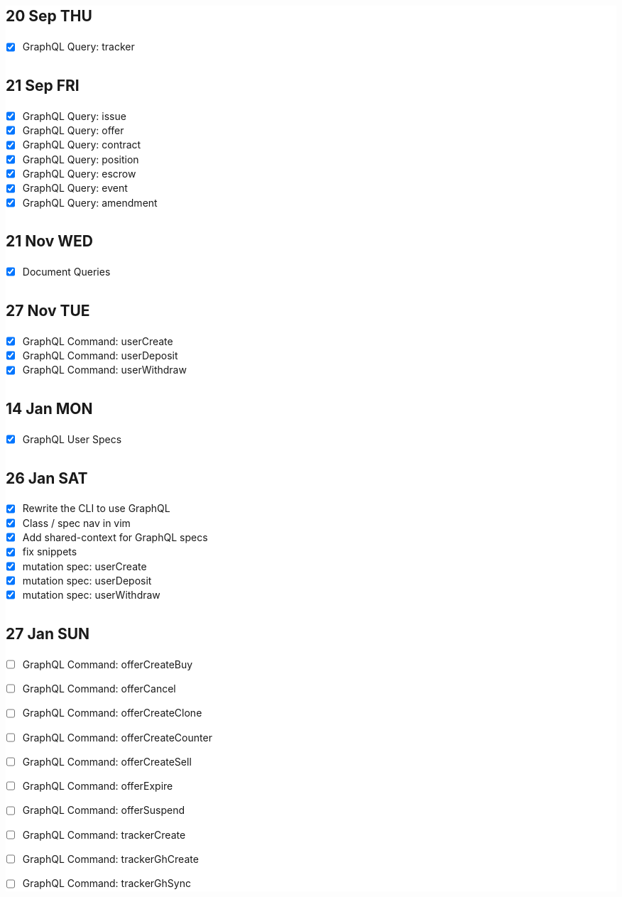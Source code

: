 ## 20 Sep THU

- [x] GraphQL Query: tracker

## 21 Sep FRI

- [x] GraphQL Query: issue
- [x] GraphQL Query: offer
- [x] GraphQL Query: contract
- [x] GraphQL Query: position
- [x] GraphQL Query: escrow
- [x] GraphQL Query: event
- [x] GraphQL Query: amendment

## 21 Nov WED

- [x] Document Queries

## 27 Nov TUE

- [x] GraphQL Command: userCreate
- [x] GraphQL Command: userDeposit
- [x] GraphQL Command: userWithdraw

## 14 Jan MON

- [x] GraphQL User Specs

## 26 Jan SAT

- [x] Rewrite the CLI to use GraphQL
- [x] Class / spec nav in vim
- [x] Add shared-context for GraphQL specs
- [x] fix snippets
- [x] mutation spec: userCreate
- [x] mutation spec: userDeposit
- [x] mutation spec: userWithdraw

## 27 Jan SUN

- [ ] GraphQL Command: offerCreateBuy
- [ ] GraphQL Command: offerCancel
- [ ] GraphQL Command: offerCreateClone
- [ ] GraphQL Command: offerCreateCounter
- [ ] GraphQL Command: offerCreateSell
- [ ] GraphQL Command: offerExpire
- [ ] GraphQL Command: offerSuspend

- [ ] GraphQL Command: trackerCreate
- [ ] GraphQL Command: trackerGhCreate
- [ ] GraphQL Command: trackerGhSync
